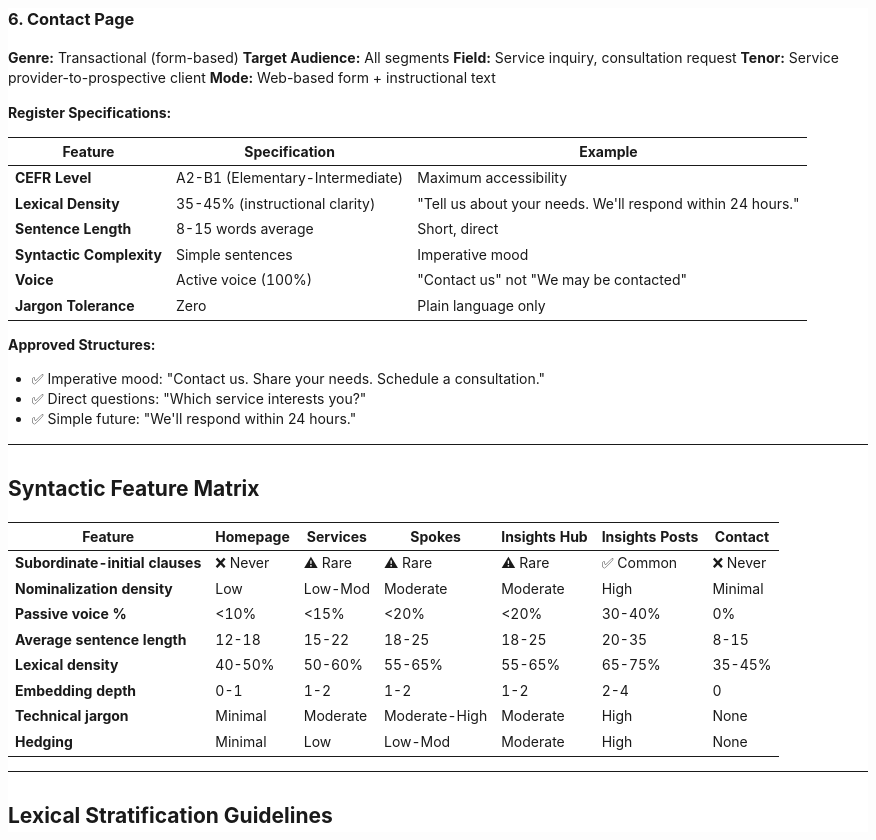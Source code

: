 
### 6. Contact Page

**Genre:** Transactional (form-based)
**Target Audience:** All segments
**Field:** Service inquiry, consultation request
**Tenor:** Service provider-to-prospective client
**Mode:** Web-based form + instructional text

**Register Specifications:**

| Feature | Specification | Example |
|---------|---------------|---------|
| **CEFR Level** | A2-B1 (Elementary-Intermediate) | Maximum accessibility |
| **Lexical Density** | 35-45% (instructional clarity) | "Tell us about your needs. We'll respond within 24 hours." |
| **Sentence Length** | 8-15 words average | Short, direct |
| **Syntactic Complexity** | Simple sentences | Imperative mood |
| **Voice** | Active voice (100%) | "Contact us" not "We may be contacted" |
| **Jargon Tolerance** | Zero | Plain language only |

**Approved Structures:**
- ✅ Imperative mood: "Contact us. Share your needs. Schedule a consultation."
- ✅ Direct questions: "Which service interests you?"
- ✅ Simple future: "We'll respond within 24 hours."

---

## Syntactic Feature Matrix

| Feature | Homepage | Services | Spokes | Insights Hub | Insights Posts | Contact |
|---------|----------|----------|--------|--------------|----------------|---------|
| **Subordinate-initial clauses** | ❌ Never | ⚠️ Rare | ⚠️ Rare | ⚠️ Rare | ✅ Common | ❌ Never |
| **Nominalization density** | Low | Low-Mod | Moderate | Moderate | High | Minimal |
| **Passive voice %** | <10% | <15% | <20% | <20% | 30-40% | 0% |
| **Average sentence length** | 12-18 | 15-22 | 18-25 | 18-25 | 20-35 | 8-15 |
| **Lexical density** | 40-50% | 50-60% | 55-65% | 55-65% | 65-75% | 35-45% |
| **Embedding depth** | 0-1 | 1-2 | 1-2 | 1-2 | 2-4 | 0 |
| **Technical jargon** | Minimal | Moderate | Moderate-High | Moderate | High | None |
| **Hedging** | Minimal | Low | Low-Mod | Moderate | High | None |

---

## Lexical Stratification Guidelines
